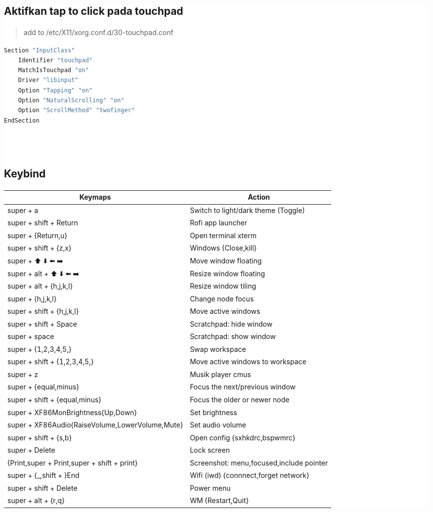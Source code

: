 ## Aktifkan tap to click pada touchpad
> add to /etc/X11/xorg.conf.d/30-touchpad.conf
```bash
Section "InputClass"
	Identifier "touchpad"
	MatchIsTouchpad "on"
	Driver "libinput"
	Option "Tapping" "on"
	Option "NaturalScrolling" "on"
	Option "ScrollMethod" "twofinger"
EndSection
```
</br></br>

## Keybind
| Keymaps                                                            | Action                                  |
| ------------------------------------------------------------------ | --------------------------------------- |
| super + a                                                          | Switch to light/dark theme (Toggle)     |
| super + shift + Return                                             | Rofi app launcher                       |
| super + {Return,u}                                                 | Open terminal xterm                     |
| super + shift + {z,x}                                              | Windows {Close,kill}                    |
| super + :arrow_up: :arrow_down: :arrow_left: :arrow_right:         | Move window floating                    |
| super + alt + :arrow_up: :arrow_down: :arrow_left: :arrow_right:   | Resize window floating                  |
| super + alt + {h,j,k,l}                                            | Resize window tiling                    |
| super + {h,j,k,l}                                                  | Change node focus                       |
| super + shift + {h,j,k,l}                                          | Move active windows                     |
| super + shift + Space                                              | Scratchpad: hide window                 |
| super + space                                                      | Scratchpad: show window                 |
| super + {1,2,3,4,5,}                                               | Swap workspace                          |
| super + shift + {1,2,3,4,5,}                                       | Move active windows to workspace        |
| super + z                                                          | Musik player cmus                       |
| super + {equal,minus}                                              | Focus the next/previous window          |
| super + shift + {equal,minus}                                      | Focus the older or newer node           |
| super + XF86MonBrightness{Up,Down}                                 | Set brightness                          |
| super + XF86Audio{RaiseVolume,LowerVolume,Mute}                    | Set audio volume                        |
| super + shift + {s,b}                                              | Open config {sxhkdrc,bspwmrc}           |
| super + Delete                                                     | Lock screen                             |
| {Print,super + Print,super + shift + print}                        | Screenshot: menu,focused,include pointer|
| super + {_,shift + }End                                            | Wifi (iwd) {connnect,forget network}    |
| super + shift + Delete                                             | Power menu                              |
| super + alt + {r,q}                                                | WM {Restart,Quit}                       |




